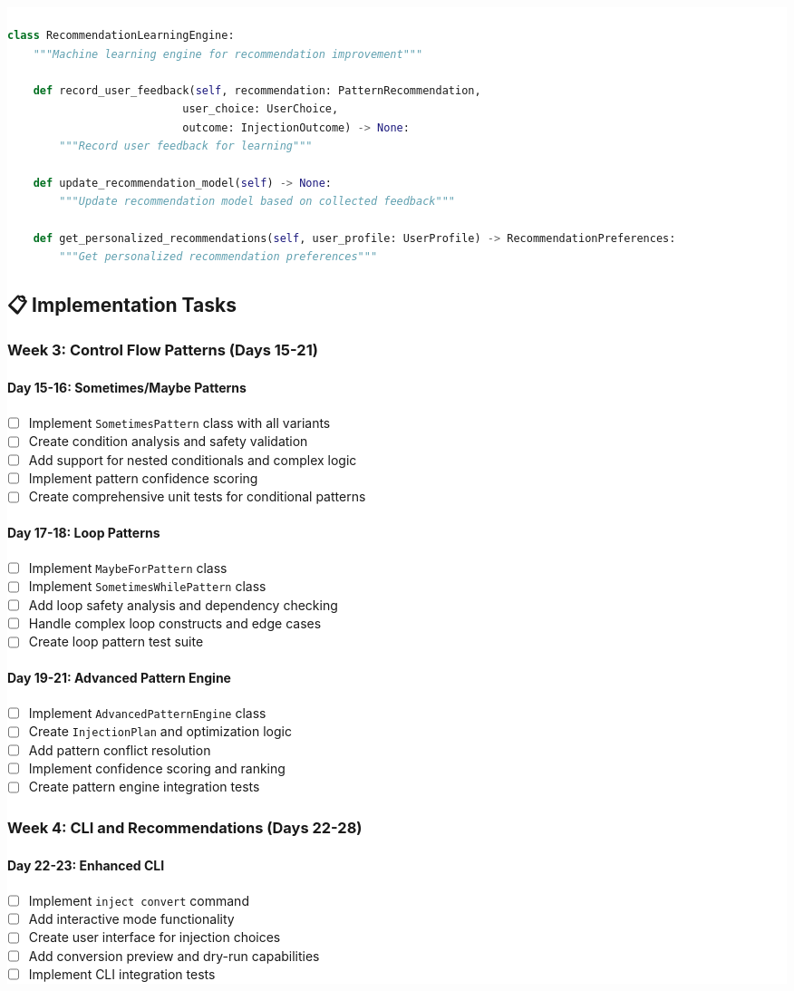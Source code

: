```python

class RecommendationLearningEngine:
    """Machine learning engine for recommendation improvement"""

    def record_user_feedback(self, recommendation: PatternRecommendation,
                           user_choice: UserChoice,
                           outcome: InjectionOutcome) -> None:
        """Record user feedback for learning"""

    def update_recommendation_model(self) -> None:
        """Update recommendation model based on collected feedback"""

    def get_personalized_recommendations(self, user_profile: UserProfile) -> RecommendationPreferences:
        """Get personalized recommendation preferences"""
```

## 📋 Implementation Tasks

### Week 3: Control Flow Patterns (Days 15-21)

#### Day 15-16: Sometimes/Maybe Patterns
- [ ] Implement `SometimesPattern` class with all variants
- [ ] Create condition analysis and safety validation
- [ ] Add support for nested conditionals and complex logic
- [ ] Implement pattern confidence scoring
- [ ] Create comprehensive unit tests for conditional patterns

#### Day 17-18: Loop Patterns
- [ ] Implement `MaybeForPattern` class
- [ ] Implement `SometimesWhilePattern` class
- [ ] Add loop safety analysis and dependency checking
- [ ] Handle complex loop constructs and edge cases
- [ ] Create loop pattern test suite

#### Day 19-21: Advanced Pattern Engine
- [ ] Implement `AdvancedPatternEngine` class
- [ ] Create `InjectionPlan` and optimization logic
- [ ] Add pattern conflict resolution
- [ ] Implement confidence scoring and ranking
- [ ] Create pattern engine integration tests

### Week 4: CLI and Recommendations (Days 22-28)

#### Day 22-23: Enhanced CLI
- [ ] Implement `inject convert` command
- [ ] Add interactive mode functionality
- [ ] Create user interface for injection choices
- [ ] Add conversion preview and dry-run capabilities
- [ ] Implement CLI integration tests
